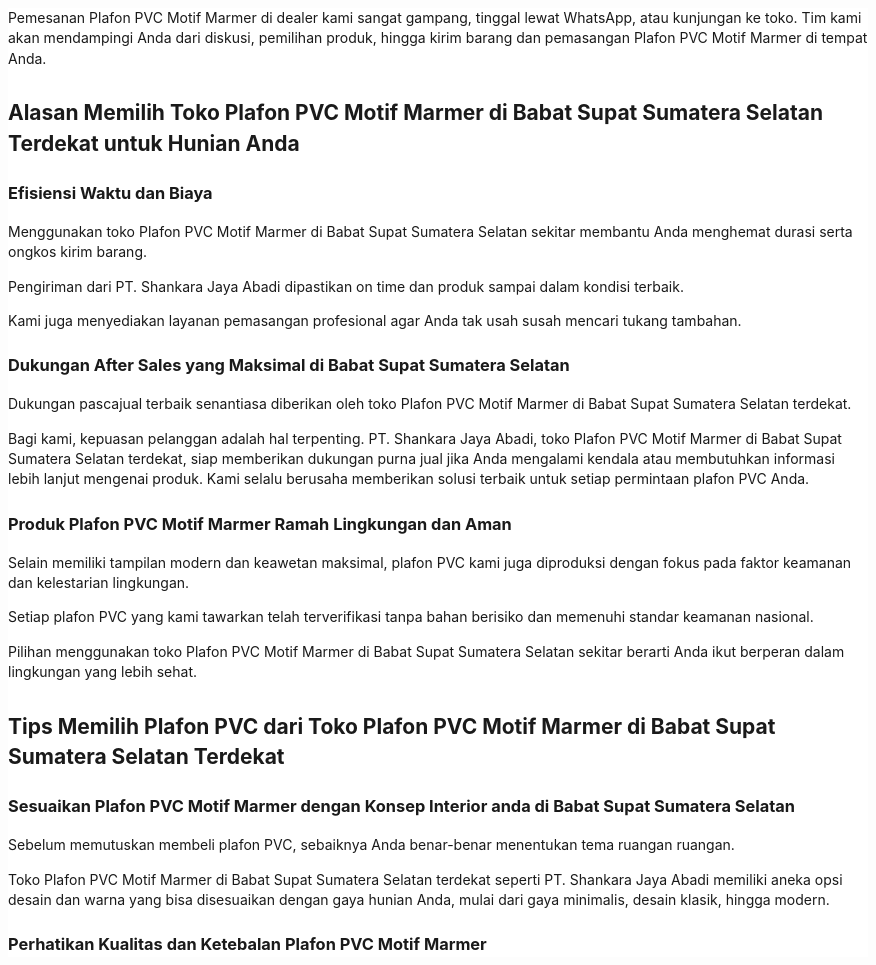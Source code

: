 Pemesanan Plafon PVC Motif Marmer di dealer kami sangat gampang, tinggal lewat WhatsApp, atau kunjungan ke toko. Tim kami akan mendampingi Anda dari diskusi, pemilihan produk, hingga kirim barang dan pemasangan Plafon PVC Motif Marmer di tempat Anda.

## Alasan Memilih Toko Plafon PVC Motif Marmer di Babat Supat Sumatera Selatan Terdekat untuk Hunian Anda

### Efisiensi Waktu dan Biaya

Menggunakan toko Plafon PVC Motif Marmer di Babat Supat Sumatera Selatan sekitar membantu Anda menghemat durasi serta ongkos kirim barang.

Pengiriman dari PT. Shankara Jaya Abadi dipastikan on time dan produk sampai dalam kondisi terbaik.

Kami juga menyediakan layanan pemasangan profesional agar Anda tak usah susah mencari tukang tambahan.

### Dukungan After Sales yang Maksimal di Babat Supat Sumatera Selatan

Dukungan pascajual terbaik senantiasa diberikan oleh toko Plafon PVC Motif Marmer di Babat Supat Sumatera Selatan terdekat.

Bagi kami, kepuasan pelanggan adalah hal terpenting. PT. Shankara Jaya Abadi, toko Plafon PVC Motif Marmer di Babat Supat Sumatera Selatan terdekat, siap memberikan dukungan purna jual jika Anda mengalami kendala atau membutuhkan informasi lebih lanjut mengenai produk. Kami selalu berusaha memberikan solusi terbaik untuk setiap permintaan plafon PVC Anda.

### Produk Plafon PVC Motif Marmer Ramah Lingkungan dan Aman

Selain memiliki tampilan modern dan keawetan maksimal, plafon PVC kami juga diproduksi dengan fokus pada faktor keamanan dan kelestarian lingkungan.

Setiap plafon PVC yang kami tawarkan telah terverifikasi tanpa bahan berisiko dan memenuhi standar keamanan nasional.

Pilihan menggunakan toko Plafon PVC Motif Marmer di Babat Supat Sumatera Selatan sekitar berarti Anda ikut berperan dalam lingkungan yang lebih sehat.

## Tips Memilih Plafon PVC dari Toko Plafon PVC Motif Marmer di Babat Supat Sumatera Selatan Terdekat

### Sesuaikan Plafon PVC Motif Marmer dengan Konsep Interior anda di Babat Supat Sumatera Selatan

Sebelum memutuskan membeli plafon PVC, sebaiknya Anda benar-benar menentukan tema ruangan ruangan.

Toko Plafon PVC Motif Marmer di Babat Supat Sumatera Selatan terdekat seperti PT. Shankara Jaya Abadi memiliki aneka opsi desain dan warna yang bisa disesuaikan dengan gaya hunian Anda, mulai dari gaya minimalis, desain klasik, hingga modern.

### Perhatikan Kualitas dan Ketebalan Plafon PVC Motif Marmer
